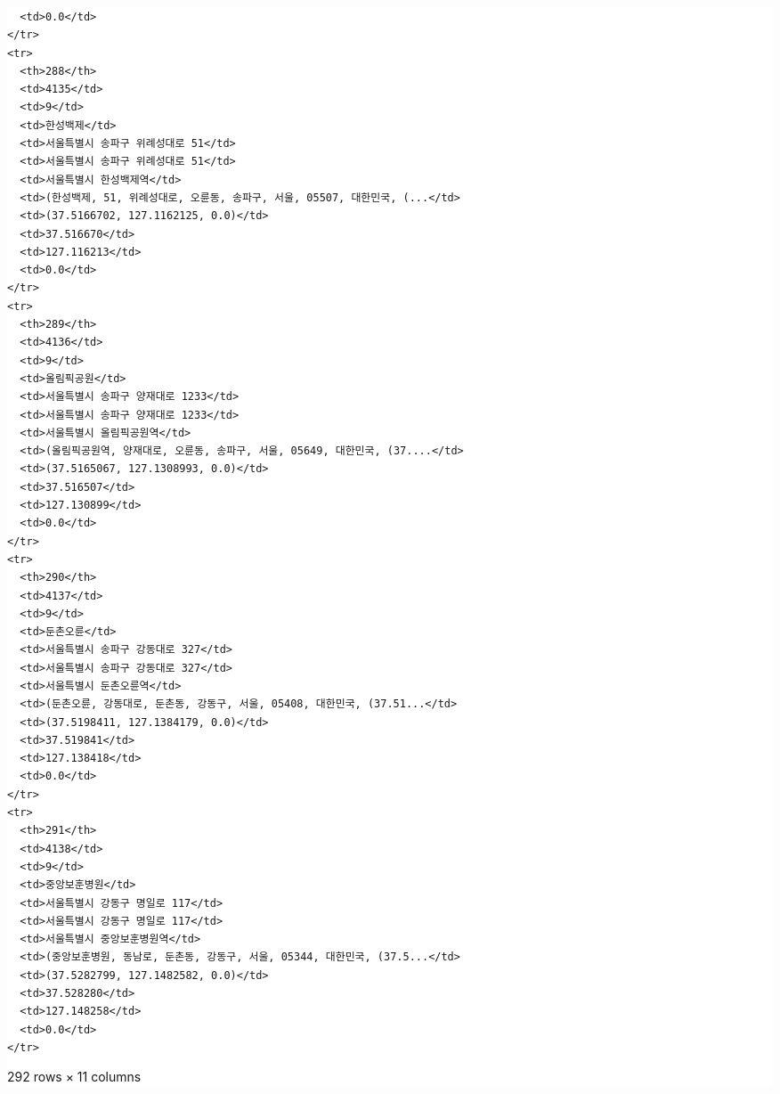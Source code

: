       <td>0.0</td>
    </tr>
    <tr>
      <th>288</th>
      <td>4135</td>
      <td>9</td>
      <td>한성백제</td>
      <td>서울특별시 송파구 위례성대로 51</td>
      <td>서울특별시 송파구 위례성대로 51</td>
      <td>서울특별시 한성백제역</td>
      <td>(한성백제, 51, 위례성대로, 오륜동, 송파구, 서울, 05507, 대한민국, (...</td>
      <td>(37.5166702, 127.1162125, 0.0)</td>
      <td>37.516670</td>
      <td>127.116213</td>
      <td>0.0</td>
    </tr>
    <tr>
      <th>289</th>
      <td>4136</td>
      <td>9</td>
      <td>올림픽공원</td>
      <td>서울특별시 송파구 양재대로 1233</td>
      <td>서울특별시 송파구 양재대로 1233</td>
      <td>서울특별시 올림픽공원역</td>
      <td>(올림픽공원역, 양재대로, 오륜동, 송파구, 서울, 05649, 대한민국, (37....</td>
      <td>(37.5165067, 127.1308993, 0.0)</td>
      <td>37.516507</td>
      <td>127.130899</td>
      <td>0.0</td>
    </tr>
    <tr>
      <th>290</th>
      <td>4137</td>
      <td>9</td>
      <td>둔촌오륜</td>
      <td>서울특별시 송파구 강동대로 327</td>
      <td>서울특별시 송파구 강동대로 327</td>
      <td>서울특별시 둔촌오륜역</td>
      <td>(둔촌오륜, 강동대로, 둔촌동, 강동구, 서울, 05408, 대한민국, (37.51...</td>
      <td>(37.5198411, 127.1384179, 0.0)</td>
      <td>37.519841</td>
      <td>127.138418</td>
      <td>0.0</td>
    </tr>
    <tr>
      <th>291</th>
      <td>4138</td>
      <td>9</td>
      <td>중앙보훈병원</td>
      <td>서울특별시 강동구 명일로 117</td>
      <td>서울특별시 강동구 명일로 117</td>
      <td>서울특별시 중앙보훈병원역</td>
      <td>(중앙보훈병원, 동남로, 둔촌동, 강동구, 서울, 05344, 대한민국, (37.5...</td>
      <td>(37.5282799, 127.1482582, 0.0)</td>
      <td>37.528280</td>
      <td>127.148258</td>
      <td>0.0</td>
    </tr>
  </tbody>
</table>
<p>292 rows × 11 columns</p>
</div>
